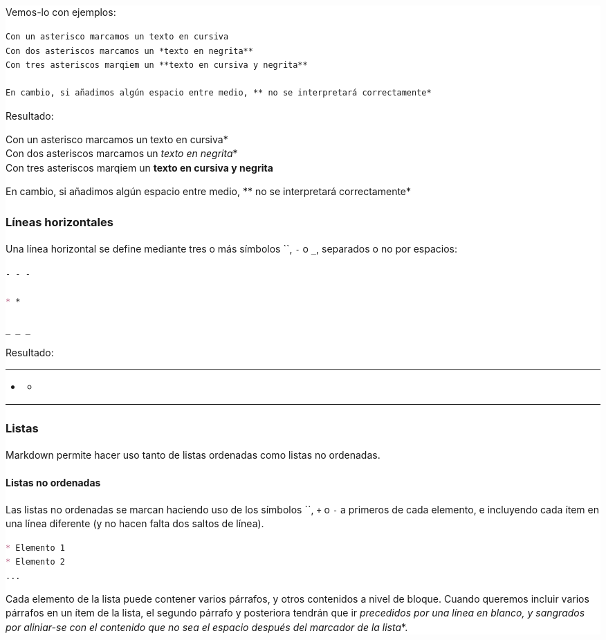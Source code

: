 Vemos-lo con ejemplos:

```markdown
Con un asterisco marcamos un texto en cursiva
Con dos asteriscos marcamos un *texto en negrita** 
Con tres asteriscos marqiem un **texto en cursiva y negrita**

En cambio, si añadimos algún espacio entre medio, ** no se interpretará correctamente*
```

Resultado:

Con un asterisco marcamos un texto en cursiva*  
Con dos asteriscos marcamos un *texto en negrita**   
Con tres asteriscos marqiem un **texto en cursiva y negrita**

En cambio, si añadimos algún espacio entre medio, ** no se interpretará correctamente*


### Líneas horizontales

Una línea horizontal se define mediante tres o más símbolos ``, `-` o `_`, separados o no por espacios:

```markdown
- - -

* * 

_ _ _
```

Resultado:

- - -

* * 

_ _ _


### Listas

Markdown permite hacer uso tanto de listas ordenadas como listas no ordenadas.

#### Listas no ordenadas

Las listas no ordenadas se marcan haciendo uso de los símbolos ``, `+` o `-` a primeros de cada elemento, e incluyendo cada ítem en una línea diferente (y no hacen falta dos saltos de línea).

```markdown
* Elemento 1
* Elemento 2
...
```

Cada elemento de la lista puede contener varios párrafos, y otros contenidos a nivel de bloque. Cuando queremos incluir varios párrafos en un ítem de la lista, el segundo párrafo y posteriora tendrán que ir *precedidos por una línea en blanco, y sangrados por aliniar-se con el contenido que no sea el espacio después del marcador de la lista**.
